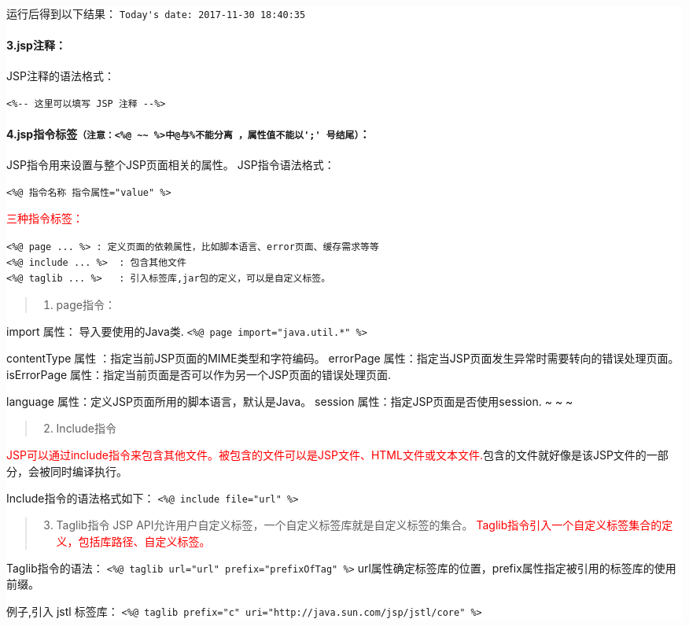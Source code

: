 运行后得到以下结果：
`Today's date: 2017-11-30 18:40:35`

#### 3.jsp注释：

JSP注释的语法格式：
```
<%-- 这里可以填写 JSP 注释 --%>
```

#### 4.jsp指令标签`（注意：<%@ ~~ %>中@与%不能分离 ，属性值不能以';' 号结尾）`：

JSP指令用来设置与整个JSP页面相关的属性。 
JSP指令语法格式：
```
<%@ 指令名称 指令属性="value" %>
```

<span style="color: red;">三种指令标签：</span>

```
<%@ page ... %>	: 定义页面的依赖属性，比如脚本语言、error页面、缓存需求等等
<%@ include ... %>	: 包含其他文件
<%@ taglib ... %>	: 引入标签库,jar包的定义，可以是自定义标签。
```

> 1. page指令：

import 属性：	导入要使用的Java类.
` <%@ page import="java.util.*" %> `

contentType 属性 ：指定当前JSP页面的MIME类型和字符编码。
errorPage 属性：指定当JSP页面发生异常时需要转向的错误处理页面。
isErrorPage 属性：指定当前页面是否可以作为另一个JSP页面的错误处理页面.

language 属性：定义JSP页面所用的脚本语言，默认是Java。
session 属性：指定JSP页面是否使用session.
~ ~ ~

> 2. Include指令

<span style="color: red;">JSP可以通过include指令来包含其他文件。被包含的文件可以是JSP文件、HTML文件或文本文件.</span>包含的文件就好像是该JSP文件的一部分，会被同时编译执行。

Include指令的语法格式如下：
`<%@ include file="url" %>`


> 3. Taglib指令
JSP API允许用户自定义标签，一个自定义标签库就是自定义标签的集合。
<span style="color: red;">Taglib指令引入一个自定义标签集合的定义，包括库路径、自定义标签。</span>

Taglib指令的语法：
`<%@ taglib url="url" prefix="prefixOfTag" %>`
url属性确定标签库的位置，prefix属性指定被引用的标签库的使用前缀。

例子,引入 jstl 标签库：
`<%@ taglib prefix="c" uri="http://java.sun.com/jsp/jstl/core" %>`

